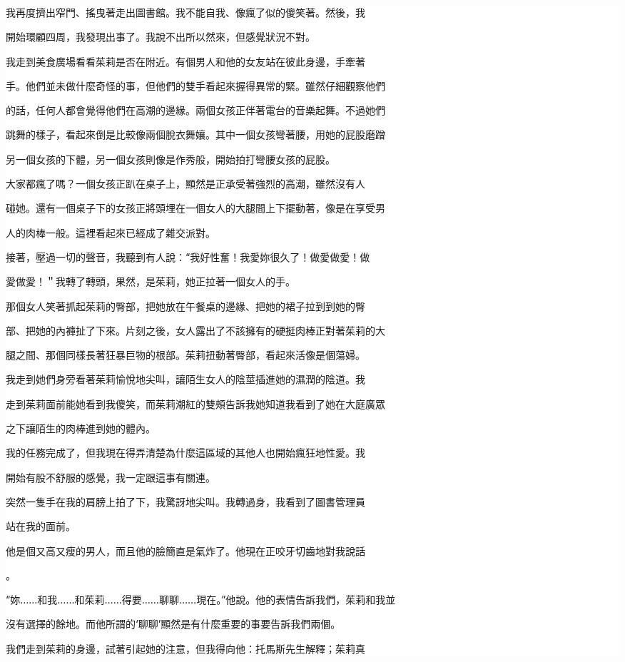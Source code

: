 

我再度擠出窄門、搖曳著走出圖書館。我不能自我、像瘋了似的傻笑著。然後，我

開始環顧四周，我發現出事了。我說不出所以然來，但感覺狀況不對。



我走到美食廣場看看茱莉是否在附近。有個男人和他的女友站在彼此身邊，手牽著

手。他們並未做什麼奇怪的事，但他們的雙手看起來握得異常的緊。雖然仔細觀察他們

的話，任何人都會覺得他們在高潮的邊緣。兩個女孩正伴著電台的音樂起舞。不過她們

跳舞的樣子，看起來倒是比較像兩個脫衣舞孃。其中一個女孩彎著腰，用她的屁股磨蹭

另一個女孩的下體，另一個女孩則像是作秀般，開始拍打彎腰女孩的屁股。



大家都瘋了嗎？一個女孩正趴在桌子上，顯然是正承受著強烈的高潮，雖然沒有人

碰她。還有一個桌子下的女孩正將頭埋在一個女人的大腿間上下擺動著，像是在享受男

人的肉棒一般。這裡看起來已經成了雜交派對。

接著，壓過一切的聲音，我聽到有人說：“我好性奮！我愛妳很久了！做愛做愛！做

愛做愛！＂我轉了轉頭，果然，是茱莉，她正拉著一個女人的手。



那個女人笑著抓起茱莉的臀部，把她放在午餐桌的邊緣、把她的裙子拉到到她的臀

部、把她的內褲扯了下來。片刻之後，女人露出了不該擁有的硬挺肉棒正對著茱莉的大

腿之間、那個同樣長著狂暴巨物的根部。茱莉扭動著臀部，看起來活像是個蕩婦。





我走到她們身旁看著茱莉愉悅地尖叫，讓陌生女人的陰莖插進她的濕潤的陰道。我

走到茱莉面前能她看到我傻笑，而茱莉潮紅的雙頰告訴我她知道我看到了她在大庭廣眾

之下讓陌生的肉棒進到她的體內。



我的任務完成了，但我現在得弄清楚為什麼這區域的其他人也開始瘋狂地性愛。我

開始有股不舒服的感覺，我一定跟這事有關連。

突然一隻手在我的肩膀上拍了下，我驚訝地尖叫。我轉過身，我看到了圖書管理員

站在我的面前。



他是個又高又瘦的男人，而且他的臉簡直是氣炸了。他現在正咬牙切齒地對我說話

。

“妳……和我……和茱莉……得要……聊聊……現在。”他說。他的表情告訴我們，茱莉和我並

沒有選擇的餘地。而他所謂的‘聊聊’顯然是有什麼重要的事要告訴我們兩個。

我們走到茱莉的身邊，試著引起她的注意，但我得向他：托馬斯先生解釋；茱莉真
